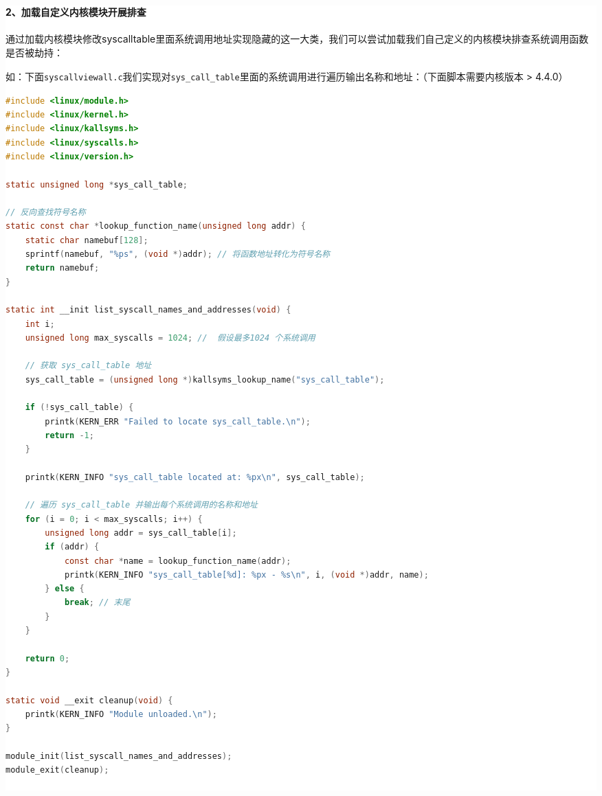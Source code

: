 
#### 2、加载自定义内核模块开展排查

通过加载内核模块修改syscalltable里面系统调用地址实现隐藏的这一大类，我们可以尝试加载我们自己定义的内核模块排查系统调用函数是否被劫持：



如：下面``syscallviewall.c``我们实现对``sys_call_table``里面的系统调用进行遍历输出名称和地址：（下面脚本需要内核版本 > 4.4.0）

```c
#include <linux/module.h>
#include <linux/kernel.h>
#include <linux/kallsyms.h>
#include <linux/syscalls.h>
#include <linux/version.h>

static unsigned long *sys_call_table; 

// 反向查找符号名称
static const char *lookup_function_name(unsigned long addr) {
    static char namebuf[128];
    sprintf(namebuf, "%ps", (void *)addr); // 将函数地址转化为符号名称
    return namebuf;
}

static int __init list_syscall_names_and_addresses(void) {
    int i;
    unsigned long max_syscalls = 1024; //  假设最多1024 个系统调用

    // 获取 sys_call_table 地址
    sys_call_table = (unsigned long *)kallsyms_lookup_name("sys_call_table");

    if (!sys_call_table) {
        printk(KERN_ERR "Failed to locate sys_call_table.\n");
        return -1;
    }

    printk(KERN_INFO "sys_call_table located at: %px\n", sys_call_table);

    // 遍历 sys_call_table 并输出每个系统调用的名称和地址
    for (i = 0; i < max_syscalls; i++) {
        unsigned long addr = sys_call_table[i];
        if (addr) {
            const char *name = lookup_function_name(addr);
            printk(KERN_INFO "sys_call_table[%d]: %px - %s\n", i, (void *)addr, name);
        } else {
            break; // 末尾
        }
    }

    return 0;
}

static void __exit cleanup(void) {
    printk(KERN_INFO "Module unloaded.\n");
}

module_init(list_syscall_names_and_addresses);
module_exit(cleanup);



```
